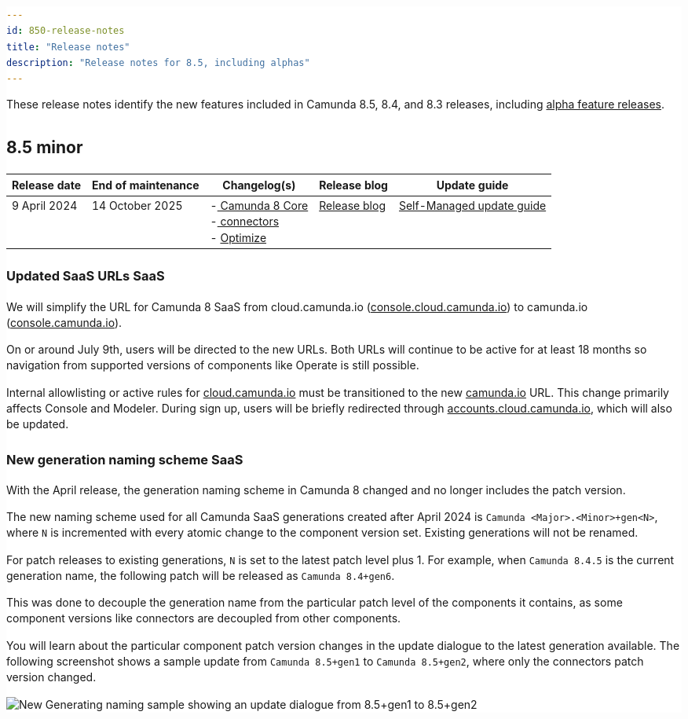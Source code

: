 ```yaml
---
id: 850-release-notes
title: "Release notes"
description: "Release notes for 8.5, including alphas"
---
```


These release notes identify the new features included in Camunda 8.5, 8.4, and 8.3 releases, including [alpha feature releases](/components/early-access/alpha/alpha-features.md).

## 8.5 minor

| Release date | End of maintenance | Changelog(s)                                                                                                                                                                                                                                                | Release blog                                                          | Update guide                                                                           |
| ------------ | ------------------ | ----------------------------------------------------------------------------------------------------------------------------------------------------------------------------------------------------------------------------------------------------------- | --------------------------------------------------------------------- | -------------------------------------------------------------------------------------- |
| 9 April 2024 | 14 October 2025    | -[ Camunda 8 Core ](https://github.com/camunda/camunda-platform/releases/tag/8.5.0) <br /> -[ connectors ](https://github.com/camunda/connectors/releases/tag/8.5.0) <br /> - [ Optimize ](https://github.com/camunda/camunda-optimize/releases/tag/3.13.0) | [Release blog](https://camunda.com/blog/2024/04/camunda-8-5-release/) | [Self-Managed update guide](/self-managed/components/components-upgrade/840-to-850.md) |

### Updated SaaS URLs <span class="badge badge--long" title="This feature affects SaaS">SaaS</span>

We will simplify the URL for Camunda 8 SaaS from cloud.camunda.io ([console.cloud.camunda.io](https://console.cloud.camunda.io/)) to camunda.io ([console.camunda.io](http://console.camunda.io/)).

On or around July 9th, users will be directed to the new URLs. Both URLs will continue to be active for at least 18 months so navigation from supported versions of components like Operate is still possible.

Internal allowlisting or active rules for [cloud.camunda.io](http://cloud.camunda.io/) must be transitioned to the new [camunda.io](http://camunda.io/) URL. This change primarily affects Console and Modeler. During sign up, users will be briefly redirected through [accounts.cloud.camunda.io](http://accounts.camunda.io/), which will also be updated.

### New generation naming scheme <span class="badge badge--long" title="This feature affects SaaS">SaaS</span>

With the April release, the generation naming scheme in Camunda 8 changed and no longer includes the patch version.

The new naming scheme used for all Camunda SaaS generations created after April 2024 is `Camunda <Major>.<Minor>+gen<N>`, where `N` is incremented with every atomic change to the component version set. Existing generations will not be renamed.

For patch releases to existing generations, `N` is set to the latest patch level plus 1. For example, when `Camunda 8.4.5` is the current generation name, the following patch will be released as `Camunda 8.4+gen6`.

This was done to decouple the generation name from the particular patch level of the components it contains, as some component versions like connectors are decoupled from other components.

You will learn about the particular component patch version changes in the update dialogue to the latest generation available. The following screenshot shows a sample update from `Camunda 8.5+gen1` to `Camunda 8.5+gen2`, where only the connectors patch version changed.

![New Generating naming sample showing an update dialogue from 8.5+gen1 to 8.5+gen2](../../img/generation-naming-scheme-sample.png)
